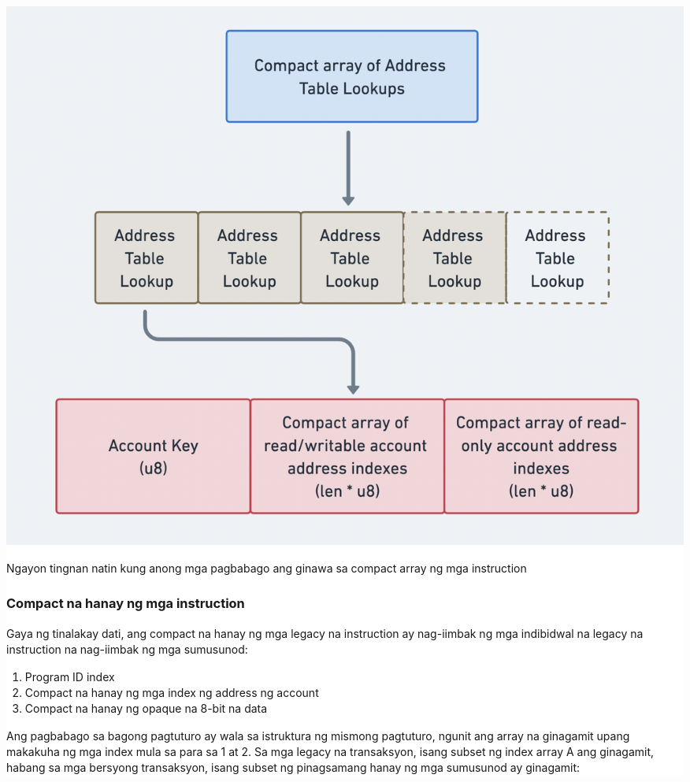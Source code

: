 ![Compact array of LUTs](./versioned-transactions/compact_array_of_luts.png)

Ngayon tingnan natin kung anong mga pagbabago ang ginawa sa compact array ng mga instruction

### Compact na hanay ng mga instruction

Gaya ng tinalakay dati, ang compact na hanay ng mga legacy na instruction ay nag-iimbak ng mga indibidwal na legacy na instruction na nag-iimbak ng mga sumusunod:

1. Program ID index
2. Compact na hanay ng mga index ng address ng account
3. Compact na hanay ng opaque na 8-bit na data
    

Ang pagbabago sa bagong pagtuturo ay wala sa istruktura ng mismong pagtuturo, ngunit ang array na ginagamit upang makakuha ng mga index mula sa para sa 1 at 2. Sa mga legacy na transaksyon, isang subset ng index array A ang ginagamit, habang sa mga bersyong transaksyon, isang subset ng pinagsamang hanay ng mga sumusunod ay ginagamit:
